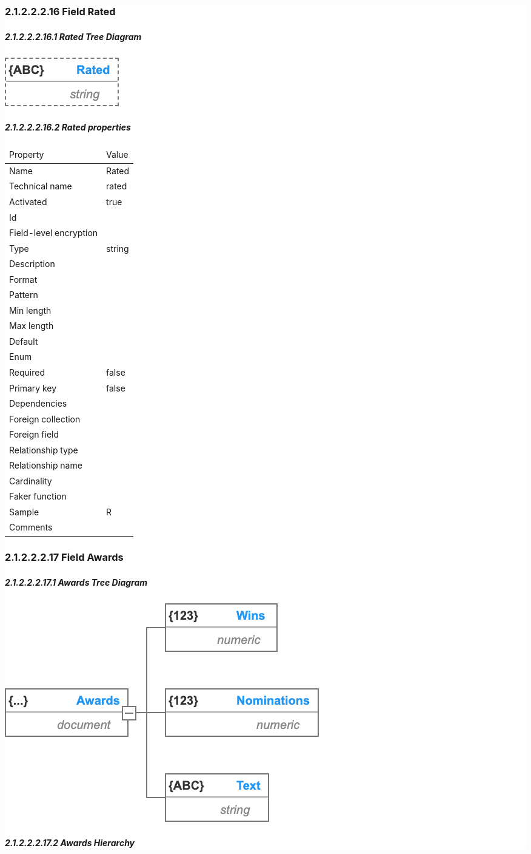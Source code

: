 ### <a id="ed45675e-e3c2-48cc-b256-4362f4f8b37b"></a>2.1.2.2.2.16 Field **Rated**

##### 2.1.2.2.2.16.1 **Rated** Tree Diagram

![Hackolade image](mongodb_mflix-md/image21.png?raw=true)

##### 2.1.2.2.2.16.2 **Rated** properties

<table><thead><tr><td>Property</td><td>Value</td></tr></thead><tbody><tr><td>Name</td><td>Rated</td></tr><tr><td>Technical name</td><td>rated</td></tr><tr><td>Activated</td><td>true</td></tr><tr><td>Id</td><td></td></tr><tr><td>Field-level encryption</td><td></td></tr><tr><td>Type</td><td>string</td></tr><tr><td>Description</td><td><div class="docs-markdown"></div></td></tr><tr><td>Format</td><td></td></tr><tr><td>Pattern</td><td></td></tr><tr><td>Min length</td><td></td></tr><tr><td>Max length</td><td></td></tr><tr><td>Default</td><td></td></tr><tr><td>Enum</td><td></td></tr><tr><td>Required</td><td>false</td></tr><tr><td>Primary key</td><td>false</td></tr><tr><td>Dependencies</td><td></td></tr><tr><td>Foreign collection</td><td></td></tr><tr><td>Foreign field</td><td></td></tr><tr><td>Relationship type</td><td></td></tr><tr><td>Relationship name</td><td></td></tr><tr><td>Cardinality</td><td></td></tr><tr><td>Faker function</td><td></td></tr><tr><td>Sample</td><td>R</td></tr><tr><td>Comments</td><td><div class="docs-markdown"></div></td></tr></tbody></table>

### <a id="d84ada94-ceab-4ced-82d5-6591f28d901d"></a>2.1.2.2.2.17 Field **Awards**

##### 2.1.2.2.2.17.1 **Awards** Tree Diagram

![Hackolade image](mongodb_mflix-md/image22.png?raw=true)

##### 2.1.2.2.2.17.2 **Awards** Hierarchy
